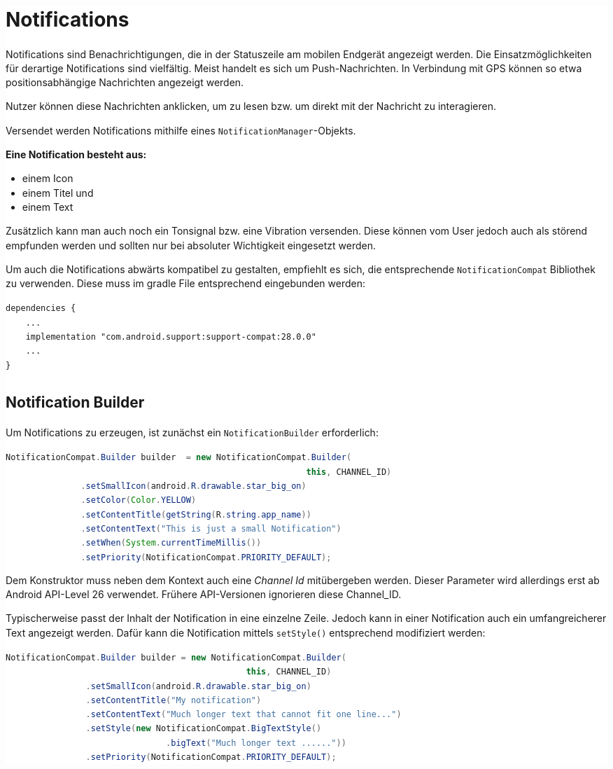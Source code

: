 # Notifications

Notifications sind Benachrichtigungen, die in der Statuszeile am mobilen Endgerät angezeigt werden. Die Einsatzmöglichkeiten für derartige Notifications sind vielfältig. Meist handelt es sich um Push-Nachrichten. In Verbindung mit GPS können so etwa positionsabhängige Nachrichten angezeigt werden.

Nutzer können diese Nachrichten anklicken, um zu lesen bzw. um direkt mit der Nachricht zu interagieren.

Versendet werden Notifications mithilfe eines `NotificationManager`-Objekts.

**Eine Notification besteht aus:**
 - einem Icon
 - einem Titel und
 - einem Text

Zusätzlich kann man auch noch ein Tonsignal bzw. eine Vibration versenden. Diese können vom User jedoch auch als störend empfunden werden und sollten nur bei absoluter Wichtigkeit eingesetzt werden.

Um auch die Notifications abwärts kompatibel zu gestalten, empfiehlt es sich, die entsprechende `NotificationCompat` Bibliothek zu verwenden. Diese muss im gradle File entsprechend eingebunden werden:

```
dependencies {
    ...
    implementation "com.android.support:support-compat:28.0.0"
    ...
}
```

## Notification Builder
Um Notifications zu erzeugen, ist zunächst ein `NotificationBuilder` erforderlich:

```java
NotificationCompat.Builder builder  = new NotificationCompat.Builder(
                                                            this, CHANNEL_ID)
               .setSmallIcon(android.R.drawable.star_big_on)
               .setColor(Color.YELLOW)
               .setContentTitle(getString(R.string.app_name))
               .setContentText("This is just a small Notification")
               .setWhen(System.currentTimeMillis())
               .setPriority(NotificationCompat.PRIORITY_DEFAULT);
```

Dem Konstruktor muss neben dem Kontext auch eine _Channel Id_ mitübergeben werden. Dieser Parameter wird allerdings erst ab Android API-Level 26 verwendet. Frühere API-Versionen ignorieren diese Channel_ID.

Typischerweise passt der Inhalt der Notification in eine einzelne Zeile. Jedoch kann in einer Notification auch ein umfangreicherer Text angezeigt werden. Dafür kann die Notification mittels `setStyle()` entsprechend modifiziert werden:

```java
NotificationCompat.Builder builder = new NotificationCompat.Builder(
                                                this, CHANNEL_ID)
                .setSmallIcon(android.R.drawable.star_big_on)
                .setContentTitle("My notification")
                .setContentText("Much longer text that cannot fit one line...")
                .setStyle(new NotificationCompat.BigTextStyle()
                                .bigText("Much longer text ......"))
                .setPriority(NotificationCompat.PRIORITY_DEFAULT);
```
